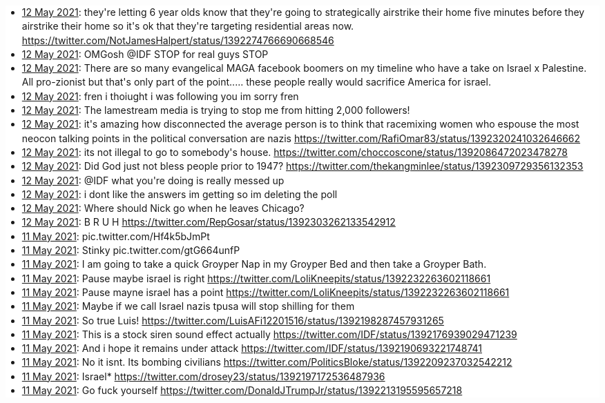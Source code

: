 * [12 May 2021](https://web.archive.org/web/20210512040926/https://twitter.com/KSzoomerStyle/status/1392331006384947200): they're letting 6 year olds know that they're going to strategically airstrike their home five minutes before they airstrike their home so it's ok that they're targeting residential areas now. https://twitter.com/NotJamesHalpert/status/1392274766690668546 
* [12 May 2021](https://web.archive.org/web/20210512040442/https://twitter.com/KSzoomerStyle/status/1392329796751970307): OMGosh  @IDF  STOP for real guys STOP 
* [12 May 2021](https://web.archive.org/web/20210512040424/https://twitter.com/KSzoomerStyle/status/1392329713411047430): There are so many evangelical MAGA facebook boomers on my timeline who have a take on Israel x Palestine. All pro-zionist but that's only part of the point..... these people really would sacrifice America for israel. 
* [12 May 2021](https://web.archive.org/web/20210512035023/https://twitter.com/KSzoomerStyle/status/1392326198236225540): fren i thoiught i was following you im sorry fren 
* [12 May 2021](https://web.archive.org/web/20210512034806/https://twitter.com/KSzoomerStyle/status/1392325592712982528): The lamestream media is trying to stop me from hitting 2,000 followers! 
* [12 May 2021](https://web.archive.org/web/20210512034640/https://twitter.com/KSzoomerStyle/status/1392325199652167683): it's amazing how disconnected the average person is to think that racemixing women who espouse the most neocon talking points in the political conversation are nazis https://twitter.com/RafiOmar83/status/1392320241032646662 
* [12 May 2021](https://web.archive.org/web/20210512034414/https://twitter.com/KSzoomerStyle/status/1392324630124322818): its not illegal to go to somebody's house. https://twitter.com/choccoscone/status/1392086472023478278 
* [12 May 2021](https://web.archive.org/web/20210512033557/https://twitter.com/KSzoomerStyle/status/1392322553516072968): Did God just not bless people prior to 1947? https://twitter.com/thekangminlee/status/1392309729356132353 
* [12 May 2021](https://web.archive.org/web/20210512033147/https://twitter.com/KSzoomerStyle/status/1392321523831255043): @IDF  what you're doing is really messed up 
* [12 May 2021](https://web.archive.org/web/20210512032951/https://twitter.com/KSzoomerStyle/status/1392321035517714444): i dont like the answers im getting so im deleting the poll 
* [12 May 2021](https://web.archive.org/web/20210512031520/https://twitter.com/KSzoomerStyle/status/1392317373529665541): Where should Nick go when he leaves Chicago? 
* [12 May 2021](https://web.archive.org/web/20210512023808/https://twitter.com/KSzoomerStyle/status/1392308051286315013): B R U H https://twitter.com/RepGosar/status/1392303262133542912 
* [11 May 2021](https://web.archive.org/web/20210511214738/https://twitter.com/KSzoomerStyle/status/1392234932064460805): pic.twitter.com/Hf4k5bJmPt 
* [11 May 2021](https://web.archive.org/web/20210511214521/https://twitter.com/KSzoomerStyle/status/1392234298179260416): Stinky pic.twitter.com/gtG664unfP 
* [11 May 2021](https://web.archive.org/web/20210511214207/https://twitter.com/KSzoomerStyle/status/1392233505464143878): I am going to take a quick Groyper Nap in my Groyper Bed and then take a Groyper Bath. 
* [11 May 2021](https://web.archive.org/web/20210511214010/https://twitter.com/KSzoomerStyle/status/1392232996066009088): Pause maybe israel is right https://twitter.com/LoliKneepits/status/1392232263602118661 
* [11 May 2021](https://web.archive.org/web/20210511213952/https://twitter.com/KSzoomerStyle/status/1392232941363867649): Pause mayne israel has a point https://twitter.com/LoliKneepits/status/1392232263602118661 
* [11 May 2021](https://web.archive.org/web/20210511213833/https://twitter.com/KSzoomerStyle/status/1392232651172548614): Maybe if we call Israel nazis tpusa will stop shilling for them 
* [11 May 2021](https://web.archive.org/web/20210511213809/https://twitter.com/KSzoomerStyle/status/1392232541025939462): So true Luis! https://twitter.com/LuisAFi12201516/status/1392198287457931265 
* [11 May 2021](https://web.archive.org/web/20210511213316/https://twitter.com/KSzoomerStyle/status/1392231288132734978): This is a stock siren sound effect actually https://twitter.com/IDF/status/1392176939029471239 
* [11 May 2021](https://web.archive.org/web/20210511213242/https://twitter.com/KSzoomerStyle/status/1392231110659264521): And i hope it remains under attack https://twitter.com/IDF/status/1392190693221748741 
* [11 May 2021](https://web.archive.org/web/20210511213718/https://twitter.com/KSzoomerStyle/status/1392230992933490694): No it isnt. Its bombing civilians https://twitter.com/PoliticsBloke/status/1392209237032542212 
* [11 May 2021](https://web.archive.org/web/20210511213019/https://twitter.com/KSzoomerStyle/status/1392230503525277708): Israel* https://twitter.com/drosey23/status/1392197172536487936 
* [11 May 2021](https://web.archive.org/web/20210511212347/https://twitter.com/KSzoomerStyle/status/1392228921207365632): Go fuck yourself https://twitter.com/DonaldJTrumpJr/status/1392213195595657218 